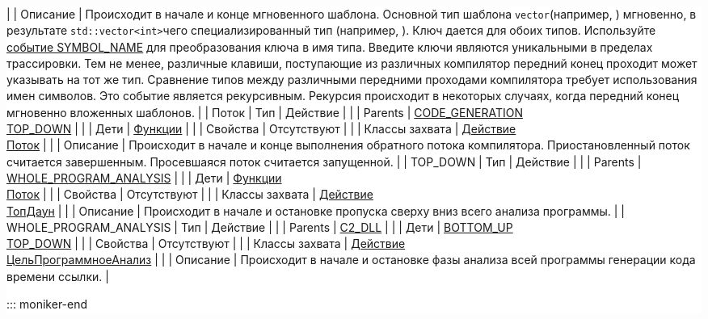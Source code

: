 |  | Описание | Происходит в начале и конце мгновенного шаблона. Основной тип шаблона `vector`(например, ) мгновенно, в результате `std::vector<int>`чего специализированный тип (например, ). Ключ дается для обоих типов. Используйте [событие SYMBOL_NAME](#symbol-name) для преобразования ключа в имя типа. Введите ключи являются уникальными в пределах трассировки. Тем не менее, различные клавиши, поступающие из различных компилятор передний конец проходит может указывать на тот же тип. Сравнение типов между различными передними проходами компилятора требует использования имен символов. Это событие является рекурсивным. Рекурсия происходит в некоторых случаях, когда передний конец мгновенно вложенных шаблонов. |
| <a name="thread"></a>Поток | Тип | Действие |
|  | Parents | [CODE_GENERATION](#code-generation)<br/>[TOP_DOWN](#top-down) |
|  | Дети | [Функции](#function) |
|  | Свойства | Отсутствуют |
|  | Классы захвата | [Действие](cpp-event-data-types/activity.md)<br/>[Поток](cpp-event-data-types/thread.md) |
|  | Описание | Происходит в начале и конце выполнения обратного потока компилятора. Приостановленный поток считается завершенным. Просевшаяся поток считается запущенной. |
| <a name="top-down"></a>TOP_DOWN | Тип | Действие |
|  | Parents | [WHOLE_PROGRAM_ANALYSIS](#whole-program-analysis) |
|  | Дети | [Функции](#function)<br/>[Поток](#thread) |
|  | Свойства | Отсутствуют |
|  | Классы захвата | [Действие](cpp-event-data-types/activity.md)<br/>[ТопДаун](cpp-event-data-types/top-down.md) |
|  | Описание | Происходит в начале и остановке пропуска сверху вниз всего анализа программы. |
| <a name="whole-program-analysis"></a>WHOLE_PROGRAM_ANALYSIS | Тип | Действие |
|  | Parents | [C2_DLL](#c2-dll) |
|  | Дети | [BOTTOM_UP](#bottom-up)<br/>[TOP_DOWN](#top-down) |
|  | Свойства | Отсутствуют |
|  | Классы захвата | [Действие](cpp-event-data-types/activity.md)<br/>[ЦельПрограммноеАнализ](cpp-event-data-types/whole-program-analysis.md) |
|  | Описание | Происходит в начале и остановке фазы анализа всей программы генерации кода времени ссылки. |

::: moniker-end
